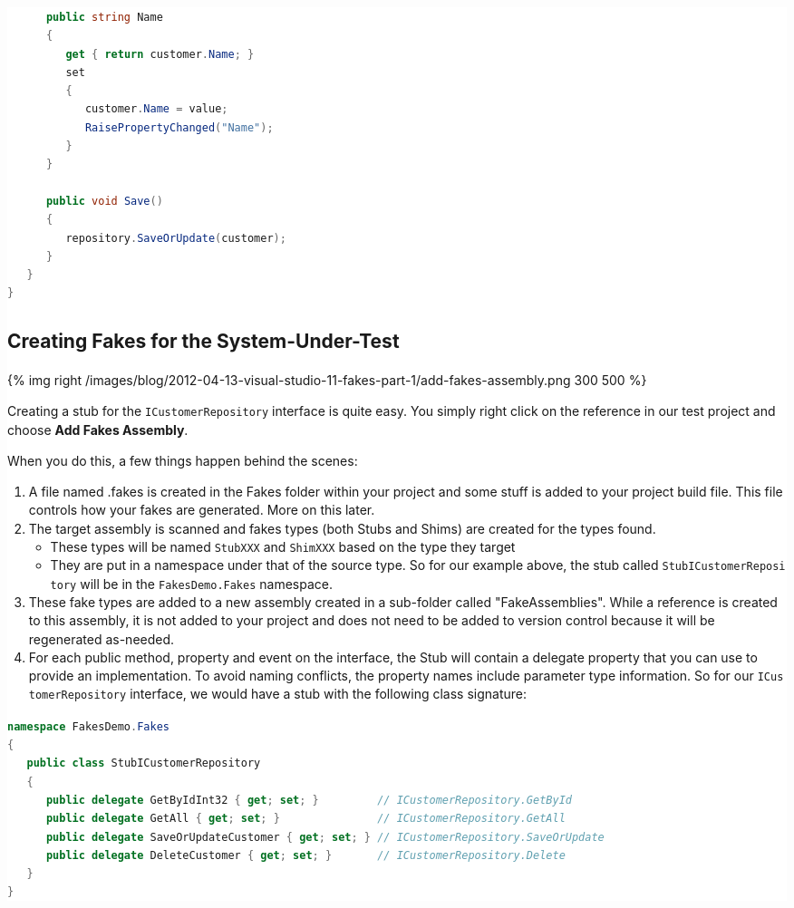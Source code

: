 ``` csharp System Under Test
      public string Name
      {
         get { return customer.Name; }
         set
         {
            customer.Name = value;
            RaisePropertyChanged("Name");
         }
      }

      public void Save()
      {
         repository.SaveOrUpdate(customer);
      }
   }
}
```

## Creating Fakes for the System-Under-Test

{% img right /images/blog/2012-04-13-visual-studio-11-fakes-part-1/add-fakes-assembly.png 300 500 %}

Creating a stub for the `ICustomerRepository` interface is quite easy. You
simply right click on the reference in our test project and choose **Add Fakes
Assembly**.

When you do this, a few things happen behind the scenes:

1. A file named <target assembly>.fakes is created in the Fakes folder within
   your project and some stuff is added to your project build file. This file
   controls how your fakes are generated. More on this later.
2. The target assembly is scanned and fakes types (both Stubs and Shims) are
   created for the types found.
   * These types will be named `StubXXX` and `ShimXXX` based on the type they
     target
   * They are put in a namespace under that of the source type. So for our
     example above, the stub called `StubICustomerRepository` will be in the
     `FakesDemo.Fakes` namespace.
3. These fake types are added to a new assembly created in a sub-folder called
   "FakeAssemblies". While a reference is created to this assembly, it is not
   added to your project and does not need to be added to version control
   because it will be regenerated as-needed.
4. For each public method, property and event on the interface, the Stub will
   contain a delegate property that you can use to provide an implementation. To
   avoid naming conflicts, the property names include parameter type
   information. So for our `ICustomerRepository` interface, we would have a stub
   with the following class signature:

``` csharp Pseudocode for StubICustomerRepository
namespace FakesDemo.Fakes
{
   public class StubICustomerRepository
   {
      public delegate GetByIdInt32 { get; set; }         // ICustomerRepository.GetById
      public delegate GetAll { get; set; }               // ICustomerRepository.GetAll
      public delegate SaveOrUpdateCustomer { get; set; } // ICustomerRepository.SaveOrUpdate
      public delegate DeleteCustomer { get; set; }       // ICustomerRepository.Delete
   }
}
```
